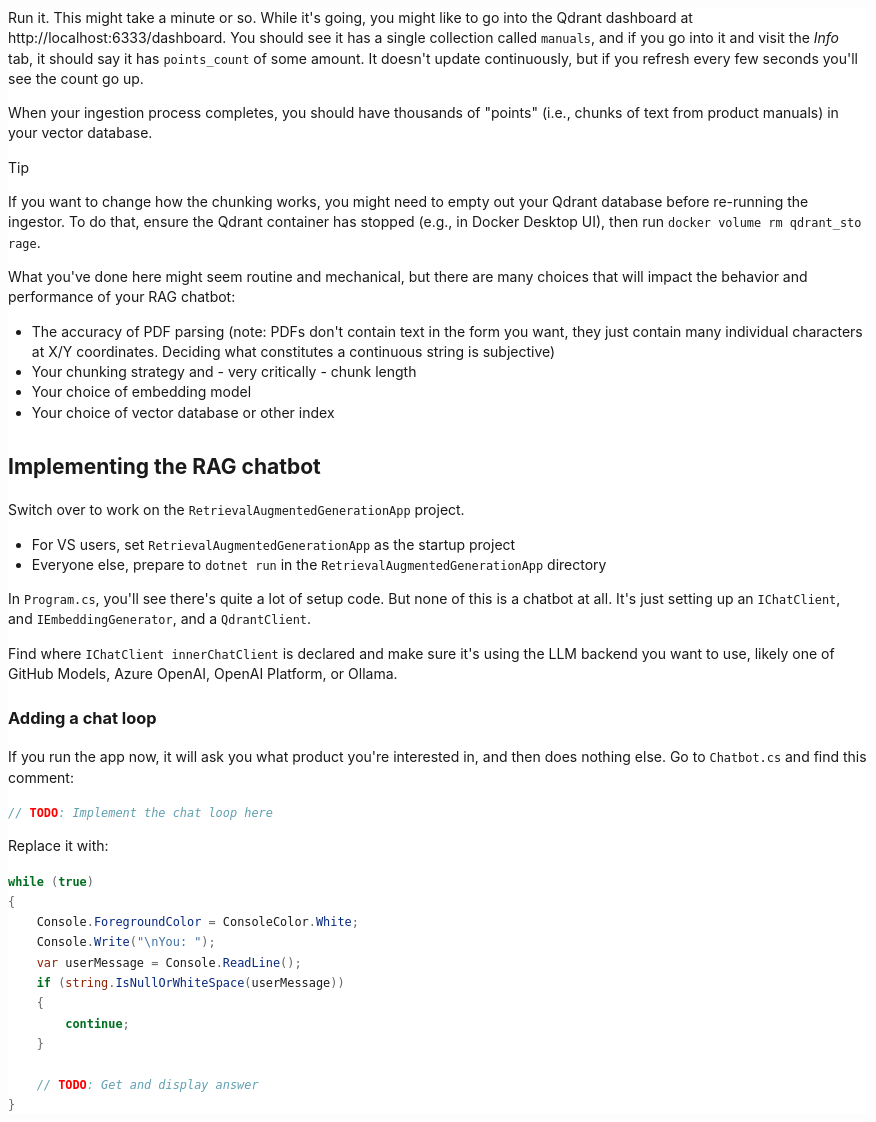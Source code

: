 Run it. This might take a minute or so. While it's going, you might like to go into the Qdrant dashboard at http://localhost:6333/dashboard. You should see it has a single collection called `manuals`, and if you go into it and visit the *Info* tab, it should say it has `points_count` of some amount. It doesn't update continuously, but if you refresh every few seconds you'll see the count go up.

When your ingestion process completes, you should have thousands of "points" (i.e., chunks of text from product manuals) in your vector database.

> [!TIP]
> If you want to change how the chunking works, you might need to empty out your Qdrant database before re-running the ingestor. To do that, ensure the Qdrant container has stopped (e.g., in Docker Desktop UI), then run `docker volume rm qdrant_storage`.

What you've done here might seem routine and mechanical, but there are many choices that will impact the behavior and performance of your RAG chatbot:

 * The accuracy of PDF parsing (note: PDFs don't contain text in the form you want, they just contain many individual characters at X/Y coordinates. Deciding what constitutes a continuous string is subjective)
 * Your chunking strategy and - very critically - chunk length
 * Your choice of embedding model
 * Your choice of vector database or other index

## Implementing the RAG chatbot

Switch over to work on the `RetrievalAugmentedGenerationApp` project.

 * For VS users, set `RetrievalAugmentedGenerationApp` as the startup project
 * Everyone else, prepare to `dotnet run` in the `RetrievalAugmentedGenerationApp` directory

In `Program.cs`, you'll see there's quite a lot of setup code. But none of this is a chatbot at all. It's just setting up an `IChatClient`, and `IEmbeddingGenerator`, and a `QdrantClient`.

Find where `IChatClient innerChatClient` is declared and make sure it's using the LLM backend you want to use, likely one of GitHub Models, Azure OpenAI, OpenAI Platform, or Ollama.

### Adding a chat loop

If you run the app now, it will ask you what product you're interested in, and then does nothing else. Go to `Chatbot.cs` and find this comment:

```cs
// TODO: Implement the chat loop here
```

Replace it with:

```cs
while (true)
{
    Console.ForegroundColor = ConsoleColor.White;
    Console.Write("\nYou: ");
    var userMessage = Console.ReadLine();
    if (string.IsNullOrWhiteSpace(userMessage))
    {
        continue;
    }

    // TODO: Get and display answer
}
```
